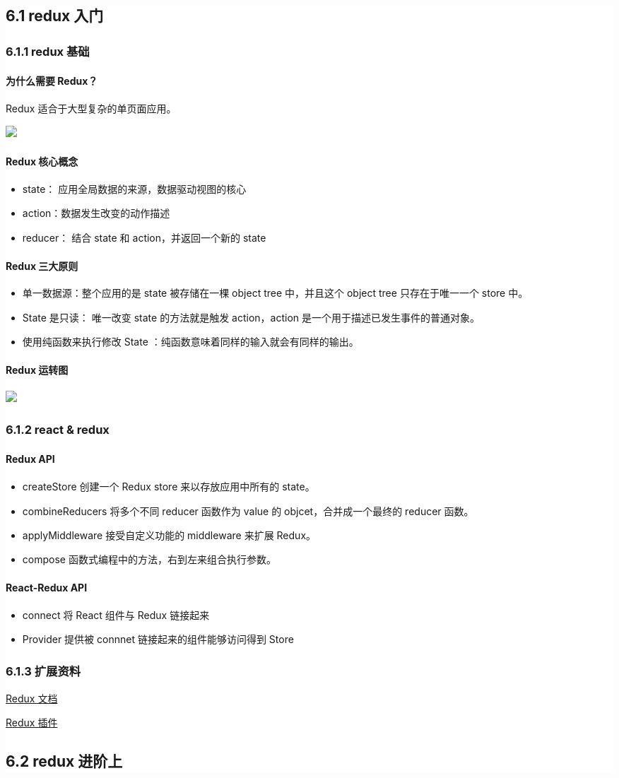 ## 6.1 redux 入门

### 6.1.1 redux 基础

#### 为什么需要 Redux？

Redux 适合于大型复杂的单页面应用。

![](~@/react/whyredux.png)

#### Redux 核心概念

- state： 应用全局数据的来源，数据驱动视图的核心

- action：数据发生改变的动作描述

- reducer： 结合 state 和 action，并返回一个新的 state

#### Redux 三大原则

- 单一数据源：整个应用的是 state 被存储在一棵 object tree 中，并且这个 object tree 只存在于唯一一个 store 中。

- State 是只读： 唯一改变 state 的方法就是触发 action，action 是一个用于描述已发生事件的普通对象。

- 使用纯函数来执行修改 State ：纯函数意味着同样的输入就会有同样的输出。

#### Redux 运转图

![](~@/react/reduxwork.png)

### 6.1.2 react & redux

#### Redux API

- createStore 创建一个 Redux store 来以存放应用中所有的 state。

- combineReducers 将多个不同 reducer 函数作为 value 的 objcet，合并成一个最终的 reducer 函数。

- applyMiddleware 接受自定义功能的 middleware 来扩展 Redux。

- compose 函数式编程中的方法，右到左来组合执行参数。

#### React-Redux API

- connect 将 React 组件与 Redux 链接起来

- Provider 提供被 connnet 链接起来的组件能够访问得到 Store

### 6.1.3 扩展资料

[Redux 文档](https://www.redux.org.cn/)

[Redux 插件](https://zhuanlan.zhihu.com/p/20597452)

## 6.2 redux 进阶上
